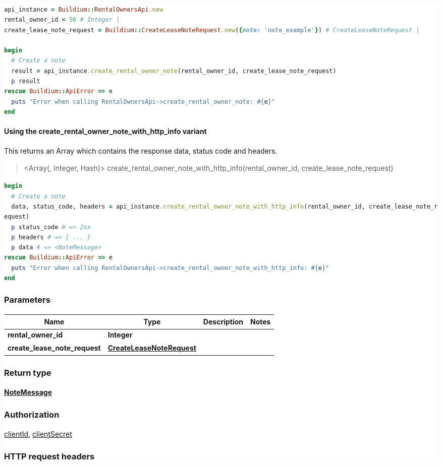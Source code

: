 ```ruby
api_instance = Buildium::RentalOwnersApi.new
rental_owner_id = 56 # Integer | 
create_lease_note_request = Buildium::CreateLeaseNoteRequest.new({note: 'note_example'}) # CreateLeaseNoteRequest | 

begin
  # Create a note
  result = api_instance.create_rental_owner_note(rental_owner_id, create_lease_note_request)
  p result
rescue Buildium::ApiError => e
  puts "Error when calling RentalOwnersApi->create_rental_owner_note: #{e}"
end
```

#### Using the create_rental_owner_note_with_http_info variant

This returns an Array which contains the response data, status code and headers.

> <Array(<NoteMessage>, Integer, Hash)> create_rental_owner_note_with_http_info(rental_owner_id, create_lease_note_request)

```ruby
begin
  # Create a note
  data, status_code, headers = api_instance.create_rental_owner_note_with_http_info(rental_owner_id, create_lease_note_request)
  p status_code # => 2xx
  p headers # => { ... }
  p data # => <NoteMessage>
rescue Buildium::ApiError => e
  puts "Error when calling RentalOwnersApi->create_rental_owner_note_with_http_info: #{e}"
end
```

### Parameters

| Name | Type | Description | Notes |
| ---- | ---- | ----------- | ----- |
| **rental_owner_id** | **Integer** |  |  |
| **create_lease_note_request** | [**CreateLeaseNoteRequest**](CreateLeaseNoteRequest.md) |  |  |

### Return type

[**NoteMessage**](NoteMessage.md)

### Authorization

[clientId](../README.md#clientId), [clientSecret](../README.md#clientSecret)

### HTTP request headers
